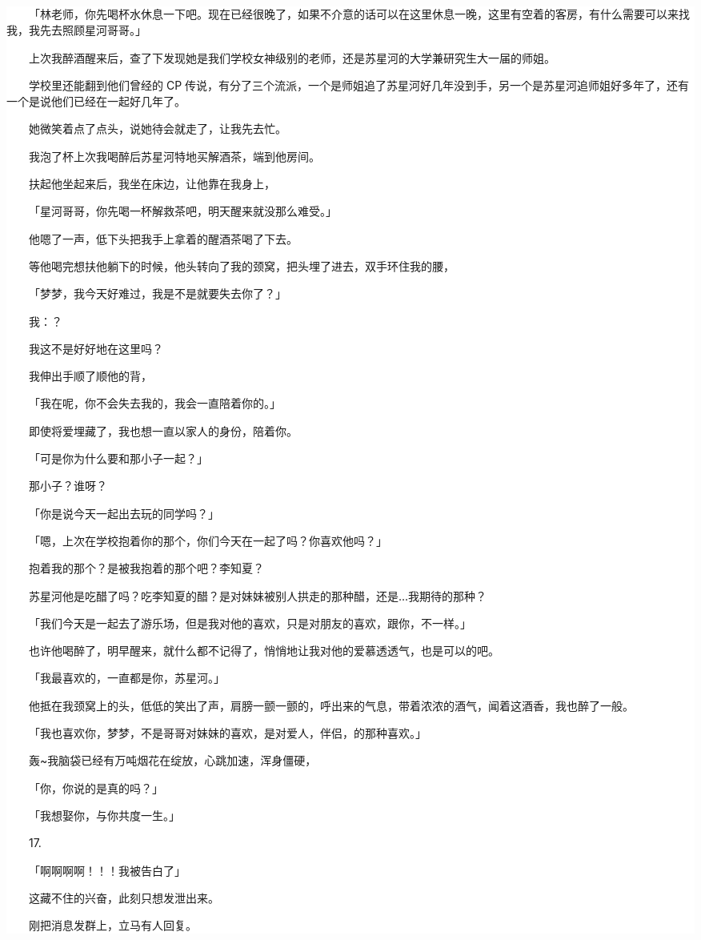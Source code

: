 &emsp;&emsp;「林老师，你先喝杯水休息一下吧。现在已经很晚了，如果不介意的话可以在这里休息一晚，这里有空着的客房，有什么需要可以来找我，我先去照顾星河哥哥。」  
  
&emsp;&emsp;上次我醉酒醒来后，查了下发现她是我们学校女神级别的老师，还是苏星河的大学兼研究生大一届的师姐。  
  
&emsp;&emsp;学校里还能翻到他们曾经的 CP 传说，有分了三个流派，一个是师姐追了苏星河好几年没到手，另一个是苏星河追师姐好多年了，还有一个是说他们已经在一起好几年了。  
  
&emsp;&emsp;她微笑着点了点头，说她待会就走了，让我先去忙。  
  
&emsp;&emsp;我泡了杯上次我喝醉后苏星河特地买解酒茶，端到他房间。  
  
&emsp;&emsp;扶起他坐起来后，我坐在床边，让他靠在我身上，  
  
&emsp;&emsp;「星河哥哥，你先喝一杯解救茶吧，明天醒来就没那么难受。」  
  
&emsp;&emsp;他嗯了一声，低下头把我手上拿着的醒酒茶喝了下去。  
  
&emsp;&emsp;等他喝完想扶他躺下的时候，他头转向了我的颈窝，把头埋了进去，双手环住我的腰，  
  
&emsp;&emsp;「梦梦，我今天好难过，我是不是就要失去你了？」  
  
&emsp;&emsp;我：？  
  
&emsp;&emsp;我这不是好好地在这里吗？  
  
&emsp;&emsp;我伸出手顺了顺他的背，  
  
&emsp;&emsp;「我在呢，你不会失去我的，我会一直陪着你的。」  
  
&emsp;&emsp;即使将爱埋藏了，我也想一直以家人的身份，陪着你。  
  
&emsp;&emsp;「可是你为什么要和那小子一起？」  
  
&emsp;&emsp;那小子？谁呀？  
  
&emsp;&emsp;「你是说今天一起出去玩的同学吗？」  
  
&emsp;&emsp;「嗯，上次在学校抱着你的那个，你们今天在一起了吗？你喜欢他吗？」  
  
&emsp;&emsp;抱着我的那个？是被我抱着的那个吧？李知夏？  
  
&emsp;&emsp;苏星河他是吃醋了吗？吃李知夏的醋？是对妹妹被别人拱走的那种醋，还是...我期待的那种？  
  
&emsp;&emsp;「我们今天是一起去了游乐场，但是我对他的喜欢，只是对朋友的喜欢，跟你，不一样。」  
  
&emsp;&emsp;也许他喝醉了，明早醒来，就什么都不记得了，悄悄地让我对他的爱慕透透气，也是可以的吧。  
  
&emsp;&emsp;「我最喜欢的，一直都是你，苏星河。」  
  
&emsp;&emsp;他抵在我颈窝上的头，低低的笑出了声，肩膀一颤一颤的，呼出来的气息，带着浓浓的酒气，闻着这酒香，我也醉了一般。  
  
&emsp;&emsp;「我也喜欢你，梦梦，不是哥哥对妹妹的喜欢，是对爱人，伴侣，的那种喜欢。」  
  
&emsp;&emsp;轰~我脑袋已经有万吨烟花在绽放，心跳加速，浑身僵硬，  
  
&emsp;&emsp;「你，你说的是真的吗？」  
  
&emsp;&emsp;「我想娶你，与你共度一生。」  
  
&emsp;&emsp;17.  
  
&emsp;&emsp;「啊啊啊啊！！！我被告白了」  
  
&emsp;&emsp;这藏不住的兴奋，此刻只想发泄出来。  
  
&emsp;&emsp;刚把消息发群上，立马有人回复。  
  